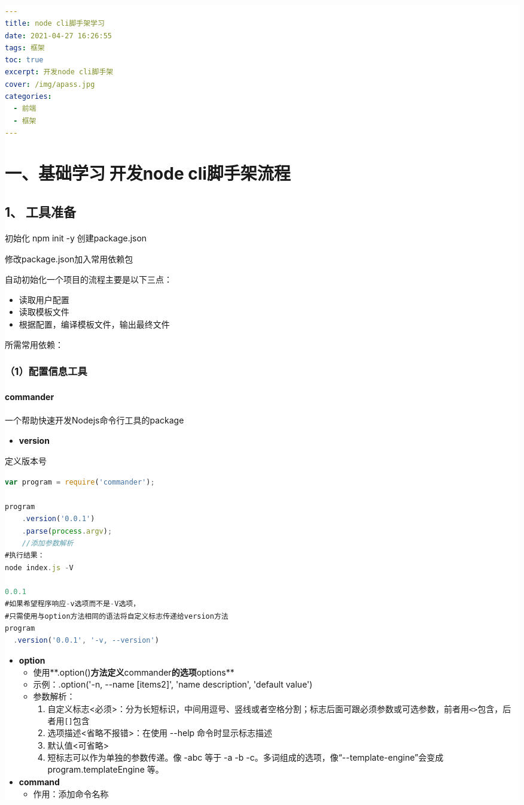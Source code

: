 ```yaml
---
title: node cli脚手架学习
date: 2021-04-27 16:26:55
tags: 框架
toc: true
excerpt: 开发node cli脚手架
cover: /img/apass.jpg
categories: 
  - 前端
  - 框架
---
```

# 一、基础学习 开发node cli脚手架流程

## 1、 工具准备

初始化 npm init -y 创建package.json

修改package.json加入常用依赖包

自动初始化一个项目的流程主要是以下三点：

* 读取用户配置
* 读取模板文件
* 根据配置，编译模板文件，输出最终文件

所需常用依赖：

### （1）配置信息工具

#### commander

一个帮助快速开发Nodejs命令行工具的package

* **version**

定义版本号

```javascript
var program = require('commander');
 
program
    .version('0.0.1')
    .parse(process.argv);
    //添加参数解析
#执行结果：
node index.js -V
 
0.0.1
#如果希望程序响应-v选项而不是-V选项，
#只需使用与option方法相同的语法将自定义标志传递给version方法
program
  .version('0.0.1', '-v, --version')
```
* **option**
    * 使用**.option()**方法定义**commander**的选项**options**
    * 示例：.option('-n, --name <items1> [items2]', 'name description', 'default value')
    * 参数解析：
        1. 自定义标志<必须>：分为长短标识，中间用逗号、竖线或者空格分割；标志后面可跟必须参数或可选参数，前者用`<>`包含，后者用`[]`包含
        2. 选项描述<省略不报错>：在使用 --help 命令时显示标志描述
        3. 默认值<可省略>
        4. 短标志可以作为单独的参数传递。像 -abc 等于 -a -b -c。多词组成的选项，像“--template-engine”会变成 program.templateEngine 等。
* **command**
    * 作用：添加命令名称